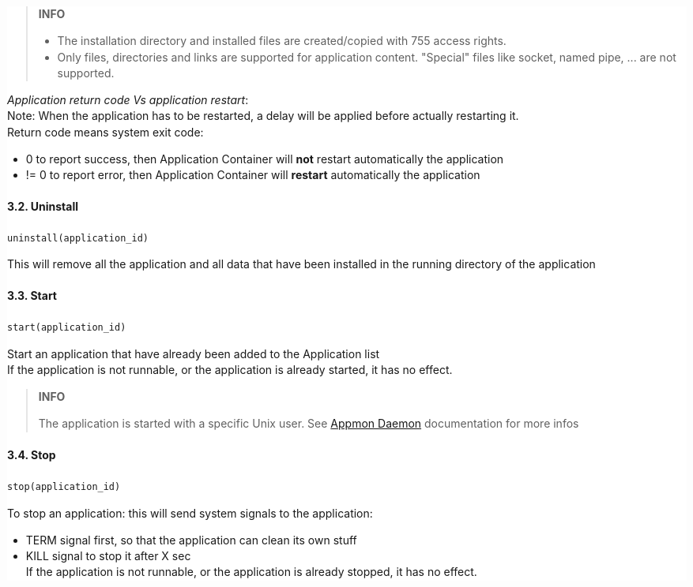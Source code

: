 > **INFO**
>
> -   The installation directory and installed files are created/copied
>    with 755 access rights.
> -   Only files, directories and links are supported for application
>    content. "Special" files like socket, named pipe, ... are not
>    supported.

*Application return code Vs application restart*:\
 Note: When the application has to be restarted, a delay will be applied
before actually restarting it.\
 Return code means system exit code:

-   0 to report success, then Application Container will **not** restart
    automatically the application
-   != 0 to report error, then Application Container will **restart**
    automatically the application

#### 3.2. Uninstall

~~~~{.lua}
uninstall(application_id)
~~~~

This will remove all the application and all data that have been
installed in the running directory of the application

#### 3.3. Start

~~~~{.lua}
start(application_id)
~~~~

Start an application that have already been added to the Application
list\
 If the application is not runnable, or the application is already
started, it has no effect.

> **INFO**
>
> The application is started with a specific Unix user. See [Appmon
> Daemon](Appmon_Daemon.html) documentation for more infos

#### 3.4. Stop

~~~~{.lua}
stop(application_id)
~~~~

To stop an application: this will send system signals to the
application:

-   TERM signal first, so that the application can clean its own stuff
-   KILL signal to stop it after X sec\
     If the application is not runnable, or the application is already
    stopped, it has no effect.
